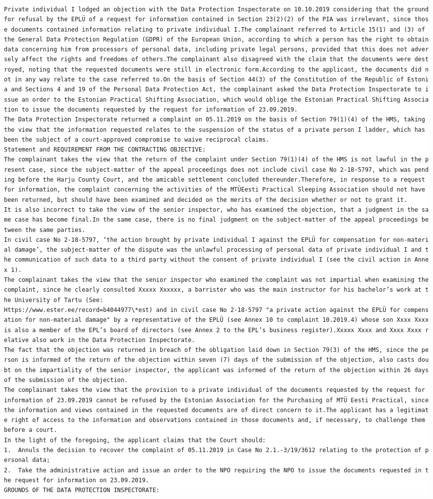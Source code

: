 ```
Private individual I lodged an objection with the Data Protection Inspectorate on 10.10.2019 considering that the ground for refusal by the EPLÜ of a request for information contained in Section 23(2)(2) of the PIA was irrelevant, since those documents contained information relating to private individual I.The complainant referred to Article 15(1) and (3) of the General Data Protection Regulation (GDPR) of the European Union, according to which a person has the right to obtain data concerning him from processors of personal data, including private legal persons, provided that this does not adversely affect the rights and freedoms of others.The complainant also disagreed with the claim that the documents were destroyed, noting that the requested documents were still in electronic form.According to the applicant, the documents did not in any way relate to the case referred to.On the basis of Section 44(3) of the Constitution of the Republic of Estonia and Sections 4 and 19 of the Personal Data Protection Act, the complainant asked the Data Protection Inspectorate to issue an order to the Estonian Practical Shifting Association, which would oblige the Estonian Practical Shifting Association to issue the documents requested by the request for information of 23.09.2019.
The Data Protection Inspectorate returned a complaint on 05.11.2019 on the basis of Section 79(1)(4) of the HMS, taking the view that the information requested relates to the suspension of the status of a private person I ladder, which has been the subject of a court-approved compromise to waive reciprocal claims.
Statement and REQUIREMENT FROM THE CONTRACTING OBJECTIVE:
The complainant takes the view that the return of the complaint under Section 79(1)(4) of the HMS is not lawful in the present case, since the subject-matter of the appeal proceedings does not include civil case No 2-18-5797, which was pending before the Harju County Court, and the amicable settlement concluded thereunder.Therefore, in response to a request for information, the complaint concerning the activities of the MTÜEesti Practical Sleeping Association should not have been returned, but should have been examined and decided on the merits of the decision whether or not to grant it.
It is also incorrect to take the view of the senior inspector, who has examined the objection, that a judgment in the same case has become final.In the same case, there is no final judgment on the subject-matter of the appeal proceedings between the same parties.
In civil case No 2-18-5797, ‘the action brought by private individual I against the EPLÜ for compensation for non-material damage’, the subject-matter of the dispute was the unlawful processing of personal data of private individual I and the communication of such data to a third party without the consent of private individual I (see the civil action in Annex 1).
The complainant takes the view that the senior inspector who examined the complaint was not impartial when examining the complaint, since he clearly consulted Xxxxx Xxxxxx, a barrister who was the main instructor for his bachelor’s work at the University of Tartu (See: 	
Https://www.ester.ee/record=b4044977\*est) and in civil case No 2-18-5797 "a private action against the EPLÜ for compensation for non-material damage" by a representative of the EPLÜ (see Annex 10 to complaint 10.2019.4) whose son Xxxx Xxxx is also a member of the EPL’s board of directors (see Annex 2 to the EPL’s business register).Xxxxx Xxxx and Xxxx Xxxx relative also work in the Data Protection Inspectorate.
The fact that the objection was returned in breach of the obligation laid down in Section 79(3) of the HMS, since the person is informed of the return of the objection within seven (7) days of the submission of the objection, also casts doubt on the impartiality of the senior inspector, the applicant was informed of the return of the objection within 26 days of the submission of the objection.
The complainant takes the view that the provision to a private individual of the documents requested by the request for information of 23.09.2019 cannot be refused by the Estonian Association for the Purchasing of MTÜ Eesti Practical, since the information and views contained in the requested documents are of direct concern to it.The applicant has a legitimate right of access to the information and observations contained in those documents and, if necessary, to challenge them before a court.
In the light of the foregoing, the applicant claims that the Court should:
1.	Annuls the decision to recover the complaint of 05.11.2019 in Case No 2.1.-3/19/3612 relating to the protection of personal data;
2.	Take the administrative action and issue an order to the NPO requiring the NPO to issue the documents requested in the request for information on 23.09.2019.
GROUNDS OF THE DATA PROTECTION INSPECTORATE:
```